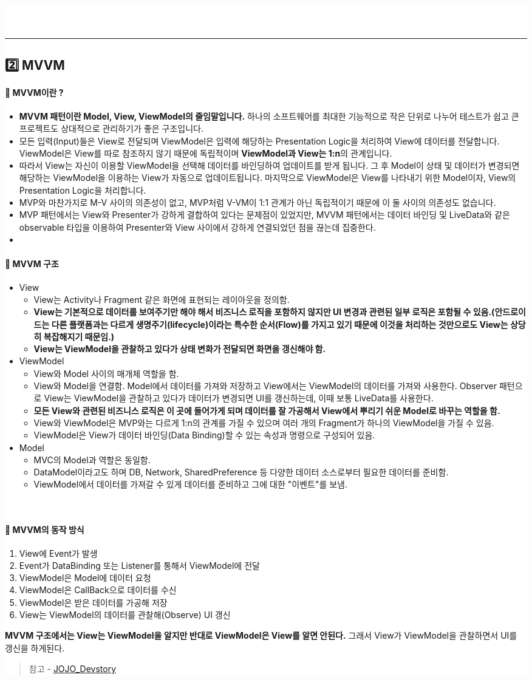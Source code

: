 <br><br>

-----

## 2️⃣ MVVM

#### 📌 MVVM이란 ? 

+ **MVVM 패턴이란 Model, View, ViewModel의 줄임말입니다.** 하나의 소프트웨어를 최대한 기능적으로 작은 단위로 나누어 테스트가 쉽고 큰 프로젝트도 상대적으로 관리하기가 좋은 구조입니다.
+ 모든 입력(Input)들은 View로 전달되며 ViewModel은 입력에 해당하는 Presentation Logic을 처리하여 View에 데이터를 전달합니다. ViewModel은 View를 따로 참조하지 않기 때문에 독립적이며 **ViewModel과 View는 1:n**의 관계입니다.
+ 따라서 View는 자신이 이용할 ViewModel을 선택해 데이터를 바인딩하여 업데이트를 받게 됩니다. 그 후 Model이 상태 및 데이터가 변경되면 해당하는 ViewModel을 이용하는 View가 자동으로 업데이트됩니다. 마지막으로 ViewModel은 View를 나타내기 위한 Model이자, View의 Presentation Logic을 처리합니다. 
+ MVP와 마찬가지로 M-V 사이의 의존성이 없고, MVP처럼 V-VM이 1:1 관계가 아닌 독립적이기 때문에 이 둘 사이의 의존성도 없습니다.
+ MVP 패턴에서는 View와 Presenter가 강하게 결합하여 있다는 문제점이 있었지만, MVVM 패턴에서는 데이터 바인딩 및 LiveData와 같은 observable 타입을 이용하여 Presenter와 View 사이에서 강하게 연결되었던 점을 끊는데 집중한다. 
+  



#### 📌 MVVM 구조

- View
  - View는 Activity나 Fragment 같은 화면에 표현되는 레이아웃을 정의함.
  - **View는 기본적으로 데이터를 보여주기만 해야 해서 비즈니스 로직을 포함하지 않지만 UI 변경과 관련된 일부 로직은 포함될 수 있음.(안드로이드는 다른 플랫폼과는 다르게 생명주기(lifecycle)이라는 특수한 순서(Flow)를 가지고 있기 때문에 이것을 처리하는 것만으로도 View는 상당히 복잡해지기 때문임.)**
  - **View는 ViewModel을 관찰하고 있다가 상태 변화가 전달되면 화면을 갱신해야 함.**
- ViewModel
  - View와 Model 사이의 매개체 역할을 함.
  - View와 Model을 연결함. Model에서 데이터를 가져와 저장하고 View에서는 ViewModel의 데이터를 가져와 사용한다. Observer 패턴으로 View는 ViewModel을 관찰하고 있다가 데이터가 변경되면 UI를 갱신하는데, 이때 보통 LiveData를 사용한다.
  - **모든 View와 관련된 비즈니스 로직은 이 곳에 들어가게 되며 데이터를 잘 가공해서 View에서 뿌리기 쉬운 Model로 바꾸는 역할을 함.**
  - View와 ViewModel은 MVP와는 다르게 1:n의 관계를 가질 수 있으며 여러 개의 Fragment가 하나의 ViewModel을 가질 수 있음.
  - ViewModel은 View가 데이터 바인딩(Data Binding)할 수 있는 속성과 명령으로 구성되어 있음.
- Model
  - MVC의 Model과 역할은 동일함.
  - DataModel이라고도 하며 DB, Network, SharedPreference 등 다양한 데이터 소스로부터 필요한 데이터를 준비함.
  - ViewModel에서 데이터를 가져갈 수 있게 데이터를 준비하고 그에 대한 "이벤트"를 보냄.

<br>

#### 📌 MVVM의 동작 방식

1. View에 Event가 발생
2. Event가 DataBinding 또는 Listener를 통해서 ViewModel에 전달
3. ViewModel은 Model에 데이터 요청
4. ViewModel은 CallBack으로 데이터를 수신
5. ViewModel은 받은 데이터를 가공해 저장
6. View는 ViewModel의 데이터를 관찰해(Observe) UI 갱신

**MVVM 구조에서는 View는 ViewModel을 알지만 반대로 ViewModel은 View를 알면 안된다.** 그래서 View가 ViewModel을 관찰하면서 UI를 갱신을 하게된다.



> 참고 - [JOJO_Devstory](https://velog.io/@jojo_devstory/%EC%95%88%EB%93%9C%EB%A1%9C%EC%9D%B4%EB%93%9C-%EC%95%84%ED%82%A4%ED%85%8D%EC%B2%98-%ED%8C%A8%ED%84%B4-MVVM%EC%9D%B4-%EB%AD%98%EA%B9%8C)